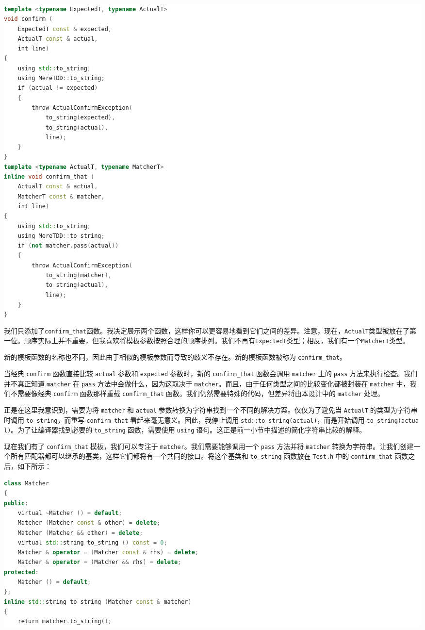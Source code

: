 ```cpp
template <typename ExpectedT, typename ActualT>
void confirm (
    ExpectedT const & expected,
    ActualT const & actual,
    int line)
{
    using std::to_string;
    using MereTDD::to_string;
    if (actual != expected)
    {
        throw ActualConfirmException(
            to_string(expected),
            to_string(actual),
            line);
    }
}
template <typename ActualT, typename MatcherT>
inline void confirm_that (
    ActualT const & actual,
    MatcherT const & matcher,
    int line)
{
    using std::to_string;
    using MereTDD::to_string;
    if (not matcher.pass(actual))
    {
        throw ActualConfirmException(
            to_string(matcher),
            to_string(actual),
            line);
    }
}
```

我们只添加了`confirm_that`函数。我决定展示两个函数，这样你可以更容易地看到它们之间的差异。注意，现在，`ActualT`类型被放在了第一位。顺序实际上并不重要，但我喜欢将模板参数按照合理的顺序排列。我们不再有`ExpectedT`类型；相反，我们有一个`MatcherT`类型。

新的模板函数的名称也不同，因此由于相似的模板参数而导致的歧义不存在。新的模板函数被称为 `confirm_that`。

当经典 `confirm` 函数直接比较 `actual` 参数和 `expected` 参数时，新的 `confirm_that` 函数会调用 `matcher` 上的 `pass` 方法来执行检查。我们并不真正知道 `matcher` 在 `pass` 方法中会做什么，因为这取决于 `matcher`。而且，由于任何类型之间的比较变化都被封装在 `matcher` 中，我们不需要像经典 `confirm` 函数那样重载 `confirm_that` 函数。我们仍然需要特殊的代码，但差异将由本设计中的 `matcher` 处理。

正是在这里我意识到，需要为将 `matcher` 和 `actual` 参数转换为字符串找到一个不同的解决方案。仅仅为了避免当 `ActualT` 的类型为字符串时调用 `to_string`，而重写 `confirm_that` 看起来毫无意义。因此，我停止调用 `std::to_string(actual)`，而是开始调用 `to_string(actual)`。为了让编译器找到必要的 `to_string` 函数，需要使用 `using` 语句。这正是前一小节中描述的简化字符串比较的解释。

现在我们有了 `confirm_that` 模板，我们可以专注于 `matcher`。我们需要能够调用一个 `pass` 方法并将 `matcher` 转换为字符串。让我们创建一个所有匹配器都可以继承的基类，这样它们都将有一个共同的接口。将这个基类和 `to_string` 函数放在 `Test.h` 中的 `confirm_that` 函数之后，如下所示：

```cpp
class Matcher
{
public:
    virtual ~Matcher () = default;
    Matcher (Matcher const & other) = delete;
    Matcher (Matcher && other) = delete;
    virtual std::string to_string () const = 0;
    Matcher & operator = (Matcher const & rhs) = delete;
    Matcher & operator = (Matcher && rhs) = delete;
protected:
    Matcher () = default;
};
inline std::string to_string (Matcher const & matcher)
{
    return matcher.to_string();
```